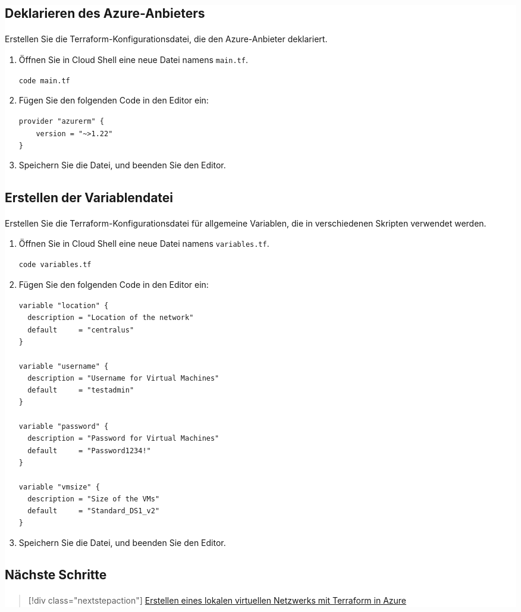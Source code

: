 ## <a name="declare-the-azure-provider"></a>Deklarieren des Azure-Anbieters

Erstellen Sie die Terraform-Konfigurationsdatei, die den Azure-Anbieter deklariert.

1. Öffnen Sie in Cloud Shell eine neue Datei namens `main.tf`.

    ```bash
    code main.tf
    ```

1. Fügen Sie den folgenden Code in den Editor ein:

    ```hcl
    provider "azurerm" {
        version = "~>1.22"
    }
    ```

1. Speichern Sie die Datei, und beenden Sie den Editor.

## <a name="create-the-variables-file"></a>Erstellen der Variablendatei

Erstellen Sie die Terraform-Konfigurationsdatei für allgemeine Variablen, die in verschiedenen Skripten verwendet werden.

1. Öffnen Sie in Cloud Shell eine neue Datei namens `variables.tf`.

    ```bash
    code variables.tf
    ```

1. Fügen Sie den folgenden Code in den Editor ein:

    ```hcl
    variable "location" {
      description = "Location of the network"
      default     = "centralus"
    }
    
    variable "username" {
      description = "Username for Virtual Machines"
      default     = "testadmin"
    }
    
    variable "password" {
      description = "Password for Virtual Machines"
      default     = "Password1234!"
    }
    
    variable "vmsize" {
      description = "Size of the VMs"
      default     = "Standard_DS1_v2"
    }
    ```

1. Speichern Sie die Datei, und beenden Sie den Editor.

## <a name="next-steps"></a>Nächste Schritte

> [!div class="nextstepaction"] 
> [Erstellen eines lokalen virtuellen Netzwerks mit Terraform in Azure](./terraform-hub-spoke-on-prem.md)